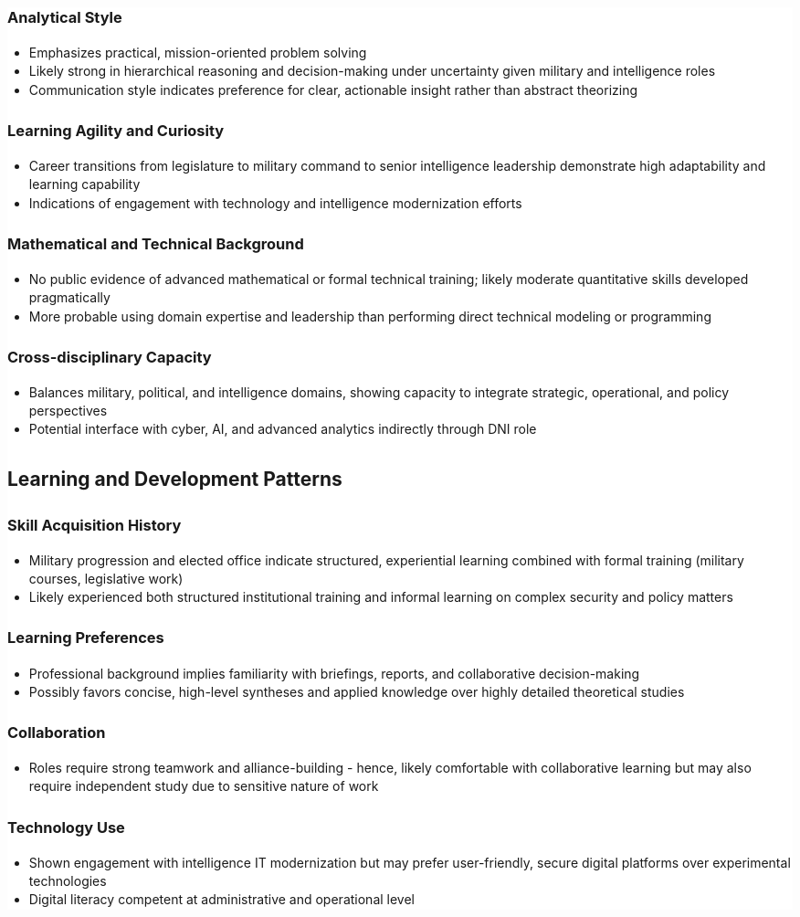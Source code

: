 ### Analytical Style

- Emphasizes practical, mission-oriented problem solving
- Likely strong in hierarchical reasoning and decision-making under uncertainty given military and intelligence roles
- Communication style indicates preference for clear, actionable insight rather than abstract theorizing

### Learning Agility and Curiosity

- Career transitions from legislature to military command to senior intelligence leadership demonstrate high adaptability and learning capability
- Indications of engagement with technology and intelligence modernization efforts

### Mathematical and Technical Background

- No public evidence of advanced mathematical or formal technical training; likely moderate quantitative skills developed pragmatically
- More probable using domain expertise and leadership than performing direct technical modeling or programming

### Cross-disciplinary Capacity

- Balances military, political, and intelligence domains, showing capacity to integrate strategic, operational, and policy perspectives
- Potential interface with cyber, AI, and advanced analytics indirectly through DNI role

## Learning and Development Patterns

### Skill Acquisition History

- Military progression and elected office indicate structured, experiential learning combined with formal training (military courses, legislative work)
- Likely experienced both structured institutional training and informal learning on complex security and policy matters

### Learning Preferences

- Professional background implies familiarity with briefings, reports, and collaborative decision-making
- Possibly favors concise, high-level syntheses and applied knowledge over highly detailed theoretical studies

### Collaboration

- Roles require strong teamwork and alliance-building - hence, likely comfortable with collaborative learning but may also require independent study due to sensitive nature of work

### Technology Use

- Shown engagement with intelligence IT modernization but may prefer user-friendly, secure digital platforms over experimental technologies
- Digital literacy competent at administrative and operational level

